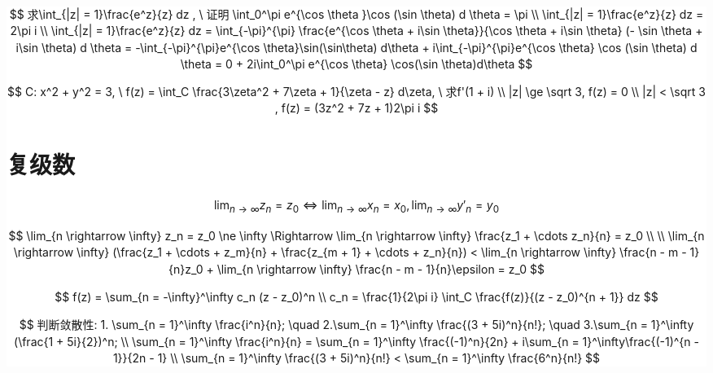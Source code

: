 

$$
求\int_{|z| = 1}\frac{e^z}{z} dz , \ 证明 \int_0^\pi e^{\cos \theta }\cos (\sin \theta) d \theta = \pi \\
\int_{|z| = 1}\frac{e^z}{z} dz = 2\pi i \\
\int_{|z| = 1}\frac{e^z}{z} dz = \int_{-\pi}^{\pi} \frac{e^{\cos \theta + i\sin \theta}}{\cos \theta + i\sin \theta} (- \sin \theta + i\sin \theta) d \theta = -\int_{-\pi}^{\pi}e^{\cos \theta}\sin(\sin\theta) d\theta + i\int_{-\pi}^{\pi}e^{\cos \theta} \cos (\sin \theta) d \theta = 0 + 2i\int_0^\pi e^{\cos \theta} \cos(\sin \theta)d\theta
$$


$$
C: x^2 + y^2 = 3, \ f(z) = \int_C \frac{3\zeta^2 + 7\zeta + 1}{\zeta - z} d\zeta, \ 求f'(1 + i) \\
|z| \ge \sqrt 3, f(z) = 0 \\
|z| < \sqrt 3 , f(z) = (3z^2 + 7z + 1)2\pi i
$$
 




# 复级数

$$
\lim_{n \rightarrow \infty} z_n = z_0 \Leftrightarrow \lim_{n \rightarrow \infty} x_n = x_0, \lim_{n \rightarrow \infty} y'_n = y_0
$$




$$
\lim_{n \rightarrow \infty} z_n = z_0 \ne \infty \Rightarrow \lim_{n \rightarrow \infty} \frac{z_1 + \cdots z_n}{n} = z_0 \\
\\
\lim_{n \rightarrow \infty} (\frac{z_1 + \cdots + z_m}{n} + \frac{z_{m + 1} + \cdots + z_n}{n}) < \lim_{n \rightarrow \infty} \frac{n - m - 1}{n}z_0 + \lim_{n \rightarrow \infty} \frac{n - m - 1}{n}\epsilon = z_0
$$



$$
f(z) = \sum_{n = -\infty}^\infty c_n (z - z_0)^n \\
c_n = \frac{1}{2\pi i} \int_C \frac{f(z)}{(z - z_0)^{n + 1}} dz
$$






$$
判断敛散性: 1. \sum_{n = 1}^\infty \frac{i^n}{n}; \quad 2.\sum_{n = 1}^\infty \frac{(3 + 5i)^n}{n!}; \quad 3.\sum_{n = 1}^\infty (\frac{1 + 5i}{2})^n; \\
 \sum_{n = 1}^\infty \frac{i^n}{n} = \sum_{n = 1}^\infty \frac{(-1)^n}{2n} + i\sum_{n = 1}^\infty\frac{(-1)^{n - 1}}{2n - 1} \\
 \sum_{n = 1}^\infty \frac{(3 + 5i)^n}{n!} < \sum_{n = 1}^\infty \frac{6^n}{n!}
$$
